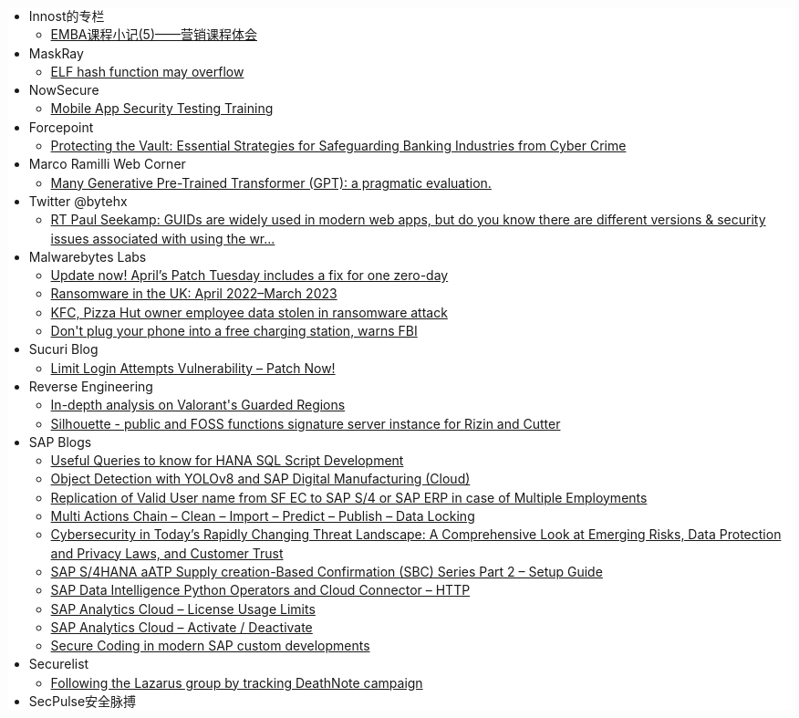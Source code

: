 - Innost的专栏
  - [EMBA课程小记(5)——营销课程体会](https://blog.csdn.net/Innost/article/details/130120114)
- MaskRay
  - [ELF hash function may overflow](https://maskray.me/blog/2023-04-12-elf-hash-function)
- NowSecure
  - [Mobile App Security Testing Training](https://www.nowsecure.com/blog/2023/04/12/mobile-app-security-testing-training/)
- Forcepoint
  - [Protecting the Vault: Essential Strategies for Safeguarding Banking Industries from Cyber Crime](https://www.forcepoint.com/blog/insights/keeping-banks-safe-from-cyber-crime)
- Marco Ramilli Web Corner
  - [Many Generative Pre-Trained Transformer (GPT): a pragmatic evaluation.](https://marcoramilli.com/2023/04/12/many-generative-pre-trained-transformer-gpt-a-pragmatic-evaluation/)
- Twitter @bytehx
  - [RT Paul Seekamp: GUIDs are widely used in modern web apps, but do you know there are different versions & security issues associated with using the wr...](https://twitter.com/nullenc0de/status/1645967638898548737)
- Malwarebytes Labs
  - [Update now! April’s Patch Tuesday includes a fix for one zero-day](https://www.malwarebytes.com/blog/news/2023/04/update-now-aprils-patch-tuesday-includes-a-fix-for-one-zero-day)
  - [Ransomware in the UK: April 2022–March 2023](https://www.malwarebytes.com/blog/threat-intelligence/2023/04/ransomware-review-uk)
  - [KFC, Pizza Hut owner employee data stolen in ransomware attack](https://www.malwarebytes.com/blog/news/2023/04/kfc-pizza-hut-owner-employee-data-stolen-in-ransomware-attack)
  - [Don't plug your phone into a free charging station, warns FBI](https://www.malwarebytes.com/blog/news/2023/04/dont-plug-your-phone-into-a-free-charging-station-warns-fbi)
- Sucuri Blog
  - [Limit Login Attempts Vulnerability – Patch Now!](https://blog.sucuri.net/2023/04/limit-login-attempts-vulnerability-patch-now.html)
- Reverse Engineering
  - [In-depth analysis on Valorant's Guarded Regions](https://www.reddit.com/r/ReverseEngineering/comments/12jgwfw/indepth_analysis_on_valorants_guarded_regions/)
  - [Silhouette - public and FOSS functions signature server instance for Rizin and Cutter](https://www.reddit.com/r/ReverseEngineering/comments/12jnlmi/silhouette_public_and_foss_functions_signature/)
- SAP Blogs
  - [Useful Queries to know for HANA SQL Script Development](https://blogs.sap.com/2023/04/12/useful-queries-to-know-for-hana-sql-script-development/)
  - [Object Detection with YOLOv8 and SAP Digital Manufacturing (Cloud)](https://blogs.sap.com/2023/04/12/object-detection-with-yolov8-and-sap-digital-manufacturing-cloud/)
  - [Replication of Valid User name from  SF EC to SAP S/4 or SAP ERP in case of Multiple Employments](https://blogs.sap.com/2023/04/12/replication-of-valid-user-name-from-sf-ec-to-sap-s-4-or-sap-erp-in-case-of-multiple-employments/)
  - [Multi Actions Chain – Clean – Import – Predict – Publish – Data Locking](https://blogs.sap.com/2023/04/12/multi-actions-chain-clean-import-predict-publish-data-locking/)
  - [Cybersecurity in Today’s Rapidly Changing Threat Landscape: A Comprehensive Look at Emerging Risks, Data Protection and Privacy Laws, and Customer Trust](https://blogs.sap.com/2023/04/12/cybersecurity-in-todays-rapidly-changing-threat-landscape-a-comprehensive-look-at-emerging-risks-data-protection-and-privacy-laws-and-customer-trust/)
  - [SAP S/4HANA aATP Supply creation-Based Confirmation (SBC) Series Part 2 – Setup Guide](https://blogs.sap.com/2023/04/12/sap-s-4hana-aatp-supply-creation-based-confirmation-sbc-series-part-2-setup-guide/)
  - [SAP Data Intelligence Python Operators and Cloud Connector – HTTP](https://blogs.sap.com/2023/04/12/sap-data-intelligence-python-operators-and-cloud-connector-http/)
  - [SAP Analytics Cloud – License Usage Limits](https://blogs.sap.com/2023/04/12/sap-analytics-cloud-license-usage-limits/)
  - [SAP Analytics Cloud – Activate / Deactivate](https://blogs.sap.com/2023/04/12/sap-analytics-cloud-activate-deactivate/)
  - [Secure Coding in modern SAP custom developments](https://blogs.sap.com/2023/04/12/secure-coding-in-modern-sap-custom-developments/)
- Securelist
  - [Following the Lazarus group by tracking DeathNote campaign](https://securelist.com/the-lazarus-group-deathnote-campaign/109490/)
- SecPulse安全脉搏